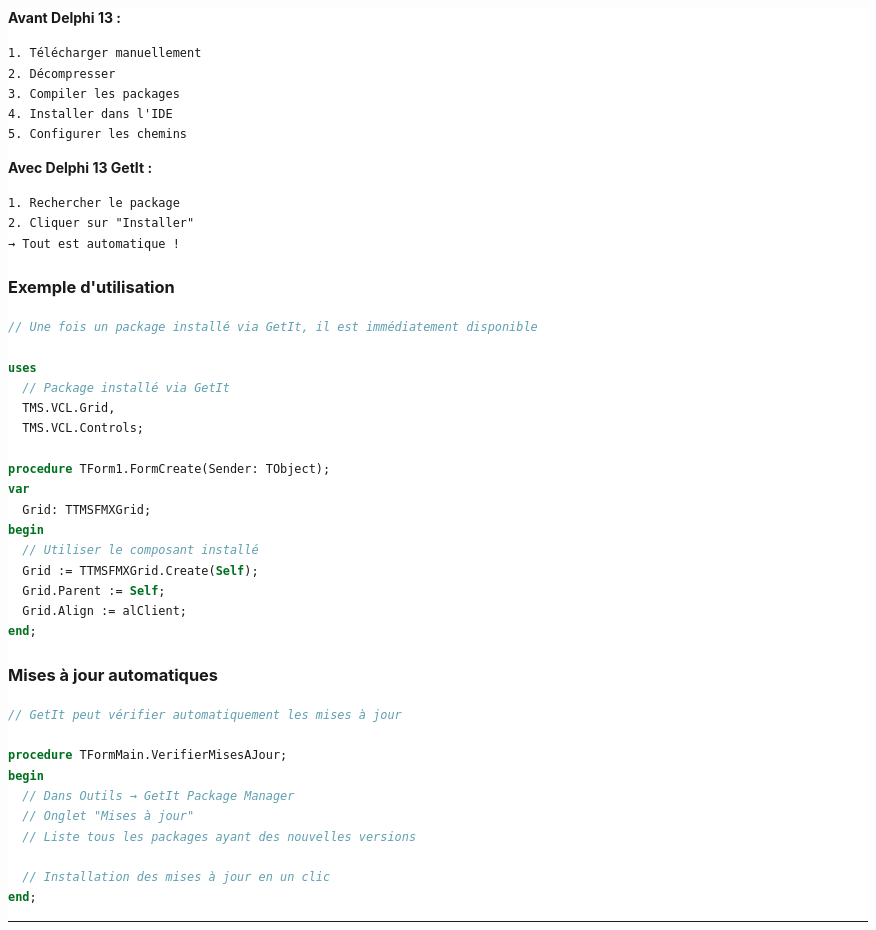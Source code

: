 **Avant Delphi 13 :**
```
1. Télécharger manuellement
2. Décompresser
3. Compiler les packages
4. Installer dans l'IDE
5. Configurer les chemins
```

**Avec Delphi 13 GetIt :**
```
1. Rechercher le package
2. Cliquer sur "Installer"
→ Tout est automatique !
```

### Exemple d'utilisation

```pascal
// Une fois un package installé via GetIt, il est immédiatement disponible

uses
  // Package installé via GetIt
  TMS.VCL.Grid,
  TMS.VCL.Controls;

procedure TForm1.FormCreate(Sender: TObject);
var
  Grid: TTMSFMXGrid;
begin
  // Utiliser le composant installé
  Grid := TTMSFMXGrid.Create(Self);
  Grid.Parent := Self;
  Grid.Align := alClient;
end;
```

### Mises à jour automatiques

```pascal
// GetIt peut vérifier automatiquement les mises à jour

procedure TFormMain.VerifierMisesAJour;
begin
  // Dans Outils → GetIt Package Manager
  // Onglet "Mises à jour"
  // Liste tous les packages ayant des nouvelles versions

  // Installation des mises à jour en un clic
end;
```

---
